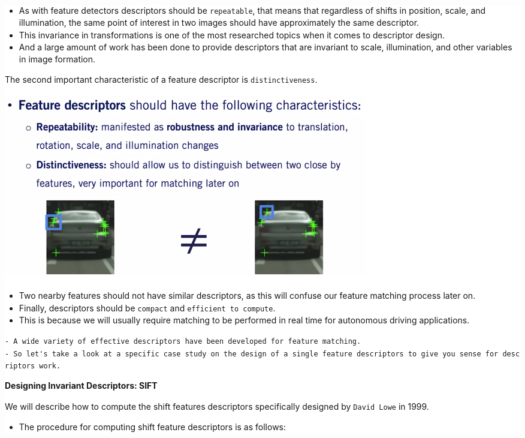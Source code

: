 - As with feature detectors descriptors should be `repeatable`, that means that regardless of shifts in position, scale, and illumination, the same point of interest in two images should have approximately the same descriptor. 
- This invariance in transformations is one of the most researched topics when it comes to descriptor design. 
- And a large amount of work has been done to provide descriptors that are invariant to scale, illumination, and other variables in image formation.

The second important characteristic of a feature descriptor is `distinctiveness`. 

<img src="./resources/w2/img/l2-feat-desc2.png" width="600" style="border:0px solid #FFFFFF; padding:1px; margin:1px">

- Two nearby features should not have similar descriptors, as this will confuse our feature matching process later on. 
- Finally, descriptors should be `compact` and `efficient to compute`. 
- This is because we will usually require matching to be performed in real time for autonomous driving applications.

```
- A wide variety of effective descriptors have been developed for feature matching. 
- So let's take a look at a specific case study on the design of a single feature descriptors to give you sense for descriptors work. 
```

**Designing Invariant Descriptors: SIFT**

We will describe how to compute the shift features descriptors specifically designed by `David Lowe` in 1999. 

- The procedure for computing shift feature descriptors is as follows:
